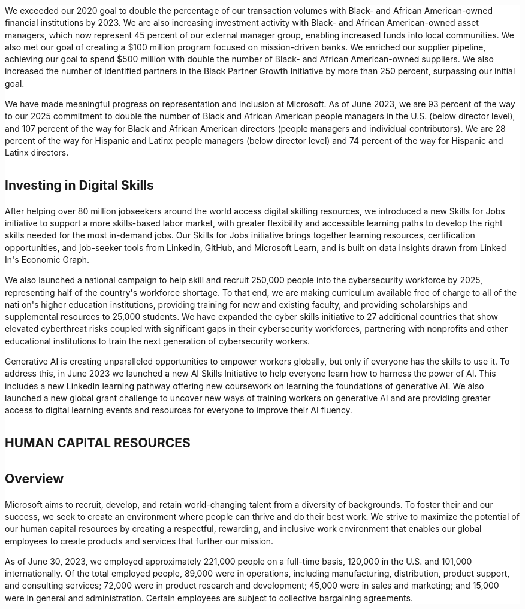 We exceeded our 2020 goal to double the percentage of our transaction volumes with Black- and African American-owned financial institutions by 2023. We are also increasing investment activity with Black- and African American-owned asset managers, which now represent 45 percent of our external manager group, enabling increased funds into local communities. We also met our goal of creating  a $100 million program focused on mission-driven banks. We enriched  our supplier pipeline, achieving our goal to spend $500 million with double the number of Black- and African American-owned suppliers. We also increased the number  of identified partners in the Black Partner  Growth Initiative by more than 250 percent, surpassing our initial goal.

We have made meaningful progress on representation and inclusion at Microsoft. As of June 2023, we are 93 percent of the way to our 2025 commitment to double the number of Black and African American people managers in the U.S. (below director  level),  and  107 percent  of  the  way  for  Black  and  African  American  directors  (people  managers  and  individual contributors). We are 28 percent of the way for Hispanic and Latinx people managers (below director level) and 74 percent of the way for Hispanic and Latinx directors.

## Investing in Digital Skills

After helping over 80 million jobseekers around the world access digital skilling resources, we introduced a new Skills for Jobs initiative to support a more skills-based labor market, with greater flexibility and accessible learning paths to develop the  right  skills  needed  for  the  most  in-demand  jobs.  Our  Skills  for  Jobs  initiative  brings  together  learning  resources, certification opportunities, and job-seeker tools from LinkedIn, GitHub, and Microsoft Learn, and is built on data insights drawn from Linked In's Economic Graph.

We also launched a national campaign to help skill and recruit 250,000 people into the cybersecurity workforce by 2025, representing half of the country's workforce shortage. To that end, we are making curriculum available free of charge to all of the nati on's higher education institutions, providing training for new and existing faculty, and providing scholarships and supplemental resources to 25,000 students. We have expanded the cyber skills initiative to 27 additional countries that show elevated cyberthreat risks coupled with significant gaps in their cybersecurity workforces, partnering with nonprofits and other educational institutions to train the next generation of cybersecurity workers.

Generative AI is creating unparalleled opportunities to empower workers globally, but only if everyone has the skills to use it. To address this, in June 2023 we launched a new AI Skills Initiative to help everyone learn how to harness the power of AI. This includes a new LinkedIn learning pathway offering new coursework on learning the foundations of generative AI. We also launched a new global grant challenge to uncover new ways of training workers on generative AI and are providing greater access to digital learning events and resources for everyone to improve their AI fluency.

## HUMAN CAPITAL RESOURCES

## Overview

Microsoft aims to recruit, develop, and retain world-changing talent from a diversity of backgrounds. To foster their and our success, we seek to create an environment where people can thrive and do their best work. We strive to maximize the potential of our human capital resources by creating a respectful, rewarding, and inclusive work environment that enables our global employees to create products and services that further our mission.

As of June 30, 2023, we employed approximately 221,000 people on a full-time basis, 120,000 in the U.S. and 101,000 internationally.  Of  the  total  employed  people,  89,000  were  in  operations,  including  manufacturing,  distribution,  product support, and consulting services; 72,000 were in product research and development; 45,000 were in sales and marketing; and 15,000 were in general and administration. Certain employees are subject to collective bargaining agreements.
